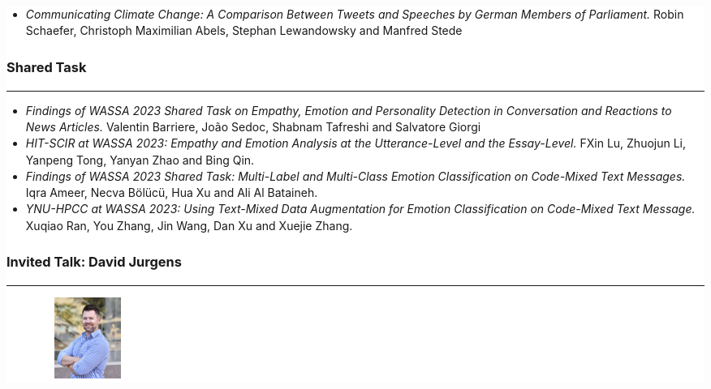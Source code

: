 - *Communicating Climate Change: A Comparison Between Tweets and Speeches by German Members of Parliament.* Robin Schaefer, Christoph Maximilian Abels, Stephan Lewandowsky and Manfred Stede



### Shared Task

---

- *Findings of WASSA 2023 Shared Task on Empathy, Emotion and Personality Detection in Conversation and Reactions to News Articles.* Valentin Barriere, João Sedoc, Shabnam Tafreshi and Salvatore Giorgi
- *HIT-SCIR at WASSA 2023: Empathy and Emotion Analysis at the Utterance-Level and the Essay-Level.* FXin Lu, Zhuojun Li, Yanpeng Tong, Yanyan Zhao and Bing Qin.
- *Findings of WASSA 2023 Shared Task: Multi-Label and Multi-Class Emotion Classification on Code-Mixed Text Messages.* Iqra Ameer, Necva Bölücü, Hua Xu and Ali Al Bataineh.
- *YNU-HPCC at WASSA 2023: Using Text-Mixed Data Augmentation for Emotion Classification on Code-Mixed Text Message.* Xuqiao Ran, You Zhang, Jin Wang, Dan Xu and Xuejie Zhang.

### Invited Talk: David Jurgens

---

<img src="/assets/images/david_jurgens.jpeg" width="200" height="100">
